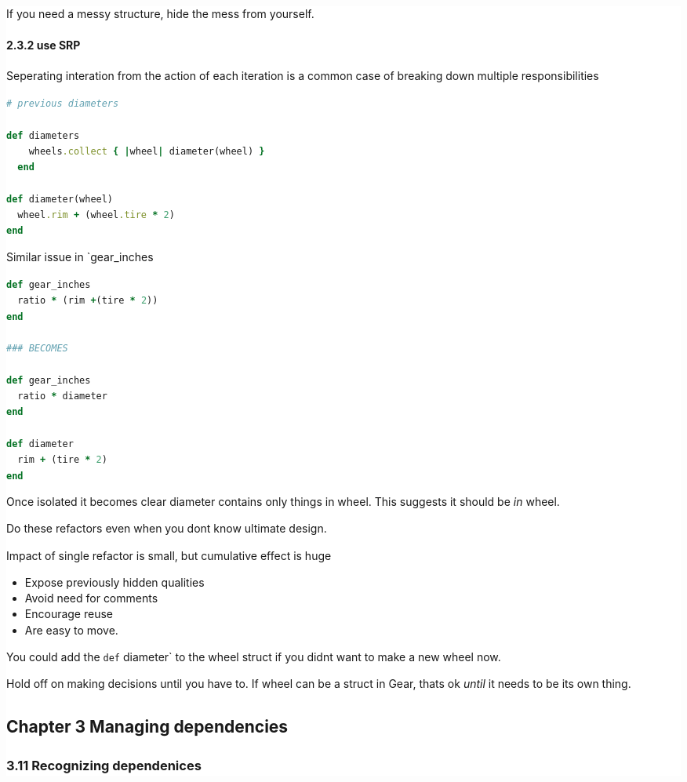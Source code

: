 If you need a messy structure, hide the mess from yourself.

#### 2.3.2 use SRP

Seperating interation from the action of each iteration is a common case of breaking down multiple responsibilities

```ruby
# previous diameters

def diameters
    wheels.collect { |wheel| diameter(wheel) }
  end

def diameter(wheel)
  wheel.rim + (wheel.tire * 2)
end
```

Similar issue in `gear_inches

```ruby 
def gear_inches
  ratio * (rim +(tire * 2))
end

### BECOMES

def gear_inches
  ratio * diameter
end

def diameter
  rim + (tire * 2)
end
```
Once isolated it becomes clear diameter contains only things in wheel. This suggests it should be *in* wheel.

Do these refactors even when you dont know ultimate design.

Impact of single refactor is small, but cumulative effect is huge

- Expose previously hidden qualities
- Avoid need for comments
- Encourage reuse
- Are easy to move.

You could add the `def` diameter` to the wheel struct if you didnt want to make a new wheel now.

Hold off on making decisions until you have to. If wheel can be a struct in Gear, thats ok *until* it needs to be its own thing.

## Chapter 3 Managing dependencies

### 3.11 Recognizing dependenices
